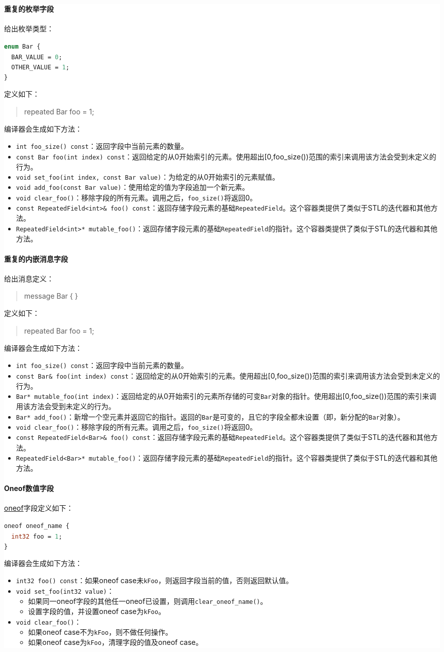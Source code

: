 #### 重复的枚举字段  

给出枚举类型：  

```proto
enum Bar {
  BAR_VALUE = 0;
  OTHER_VALUE = 1;
}
```  

定义如下：  

> repeated Bar foo = 1;

编译器会生成如下方法：  

- `int foo_size() const`：返回字段中当前元素的数量。
- `const Bar foo(int index) const`：返回给定的从0开始索引的元素。使用超出[0,foo_size())范围的索引来调用该方法会受到未定义的行为。
- `void set_foo(int index, const Bar value)`：为给定的从0开始索引的元素赋值。
- `void add_foo(const Bar value)`：使用给定的值为字段追加一个新元素。
- `void clear_foo()`：移除字段的所有元素。调用之后，`foo_size()`将返回0。
- `const RepeatedField<int>& foo() const`：返回存储字段元素的基础`RepeatedField`。这个容器类提供了类似于STL的迭代器和其他方法。
- `RepeatedField<int>* mutable_foo()`：返回存储字段元素的基础`RepeatedField`的指针。这个容器类提供了类似于STL的迭代器和其他方法。  

#### 重复的内嵌消息字段  

给出消息定义：  

> message Bar { }

定义如下：  

> repeated Bar foo = 1;

编译器会生成如下方法：  

- `int foo_size() const`：返回字段中当前元素的数量。
- `const Bar& foo(int index) const`：返回给定的从0开始索引的元素。使用超出[0,foo_size())范围的索引来调用该方法会受到未定义的行为。
- `Bar* mutable_foo(int index)`：返回给定的从0开始索引的元素所存储的可变`Bar`对象的指针。使用超出[0,foo_size())范围的索引来调用该方法会受到未定义的行为。
- `Bar* add_foo()`：新增一个空元素并返回它的指针。返回的`Bar`是可变的，且它的字段全都未设置（即，新分配的`Bar`对象）。
- `void clear_foo()`：移除字段的所有元素。调用之后，`foo_size()`将返回0。
- `const RepeatedField<Bar>& foo() const`：返回存储字段元素的基础`RepeatedField`。这个容器类提供了类似于STL的迭代器和其他方法。
- `RepeatedField<Bar>* mutable_foo()`：返回存储字段元素的基础`RepeatedField`的指针。这个容器类提供了类似于STL的迭代器和其他方法。

#### Oneof数值字段  

[oneof](###Oneof)字段定义如下：  

```proto
oneof oneof_name {
  int32 foo = 1;
}
```

编译器会生成如下方法：  

- `int32 foo() const`：如果oneof case未`kFoo`，则返回字段当前的值，否则返回默认值。
- `void set_foo(int32 value)`：
  - 如果同一oneof字段的其他任一oneof已设置，则调用`clear_oneof_name()`。
  - 设置字段的值，并设置oneof case为`kFoo`。
- `void clear_foo()`：
  - 如果oneof case不为`kFoo`，则不做任何操作。
  - 如果oneof case为`kFoo`，清理字段的值及oneof case。
